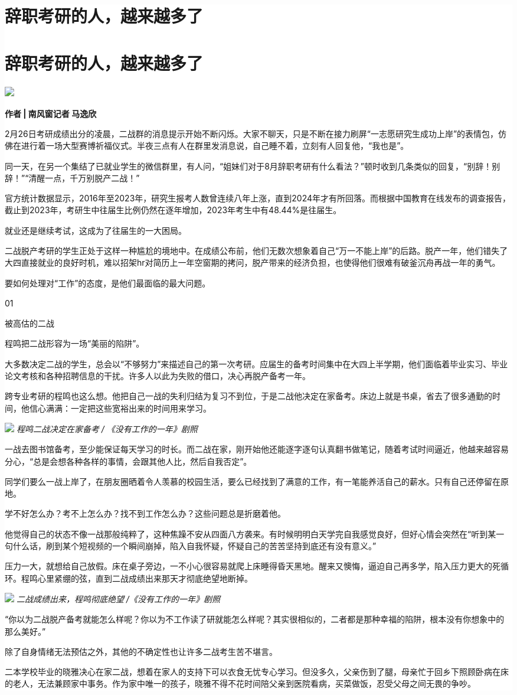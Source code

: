 # 辞职考研的人，越来越多了

# 辞职考研的人，越来越多了

![](https://inews.gtimg.com/om_bt/Ouz5ojYAZSj1vAfPhyjJxR9lEJDGHKvsWP1BiZrZteyZIAA/1000)

**作者 | 南风窗记者 马逸欣**

2月26日考研成绩出分的凌晨，二战群的消息提示开始不断闪烁。大家不聊天，只是不断在接力刷屏“一志愿研究生成功上岸”的表情包，仿佛在进行着一场大型赛博祈福仪式。半夜三点有人在群里发消息说，自己睡不着，立刻有人回复他，“我也是”。

同一天，在另一个集结了已就业学生的微信群里，有人问，“姐妹们对于8月辞职考研有什么看法？”顿时收到几条类似的回复，“别辞！别辞！”“清醒一点，千万别脱产二战！”

官方统计数据显示，2016年至2023年，研究生报考人数曾连续八年上涨，直到2024年才有所回落。而根据中国教育在线发布的调查报告，截止到2023年，考研生中往届生比例仍然在逐年增加，2023年考生中有48.44%是往届生。

就业还是继续考试，这成为了往届生的一大困局。

二战脱产考研的学生正处于这样一种尴尬的境地中。在成绩公布前，他们无数次想象着自己“万一不能上岸”的后路。脱产一年，他们错失了大四直接就业的良好时机，难以招架hr对简历上一年空窗期的拷问，脱产带来的经济负担，也使得他们很难有破釜沉舟再战一年的勇气。

要如何处理对“工作”的态度，是他们最面临的最大问题。

01

被高估的二战

程鸣把二战形容为一场“美丽的陷阱”。

大多数决定二战的学生，总会以“不够努力”来描述自己的第一次考研。应届生的备考时间集中在大四上半学期，他们面临着毕业实习、毕业论文考核和各种招聘信息的干扰。许多人以此为失败的借口，决心再脱产备考一年。

跨专业考研的程鸣也这么想。他把自己一战的失利归结为复习不到位，于是二战他决定在家备考。床边上就是书桌，省去了很多通勤的时间，他信心满满：一定把这些宽裕出来的时间用来学习。

![](https://inews.gtimg.com/om_bt/OzXmk7CL8LTD-d4EO2IIi_pfPTq0MryInjYA3TUzkEzLcAA/1000)
_程鸣二战决定在家备考 / 《没有工作的一年》剧照_

一战去图书馆备考，至少能保证每天学习的时长。而二战在家，刚开始他还能逐字逐句认真翻书做笔记，随着考试时间逼近，他越来越容易分心，“总是会想各种各样的事情，会跟其他人比，然后自我否定”。

同学们要么一战上岸了，在朋友圈晒着令人羡慕的校园生活，要么已经找到了满意的工作，有一笔能养活自己的薪水。只有自己还停留在原地。

学不好怎么办？考不上怎么办？找不到工作怎么办？这些问题总是折磨着他。

他觉得自己的状态不像一战那般纯粹了，这种焦躁不安从四面八方袭来。有时候明明白天学完自我感觉良好，但好心情会突然在“听到某一句什么话，刷到某个短视频的一个瞬间崩掉，陷入自我怀疑，怀疑自己的苦苦坚持到底还有没有意义。”

压力一大，就想给自己放假。床在桌子旁边，一不小心很容易就爬上床睡得昏天黑地。醒来又懊悔，逼迫自己再多学，陷入压力更大的死循环。程鸣心里紧绷的弦，直到二战成绩出来那天才彻底绝望地断掉。

![](https://inews.gtimg.com/om_bt/OsLfrwifrGKLavFiAyP7cu59o1Nnm7x8FfCWwYKnr5LU8AA/1000)
_二战成绩出来，程鸣彻底绝望 /《没有工作的一年》剧照_

“你以为二战脱产备考就能怎么样呢？你以为不工作读了研就能怎么样呢？其实很相似的，二者都是那种幸福的陷阱，根本没有你想象中的那么美好。”

除了自身情绪无法预估之外，其他的不确定性也让许多二战考生苦不堪言。

二本学校毕业的晓雅决心在家二战，想着在家人的支持下可以衣食无忧专心学习。但没多久，父亲伤到了腿，母亲忙于回乡下照顾卧病在床的老人，无法兼顾家中事务。作为家中唯一的孩子，晓雅不得不花时间陪父亲到医院看病，买菜做饭，忍受父母之间无畏的争吵。
